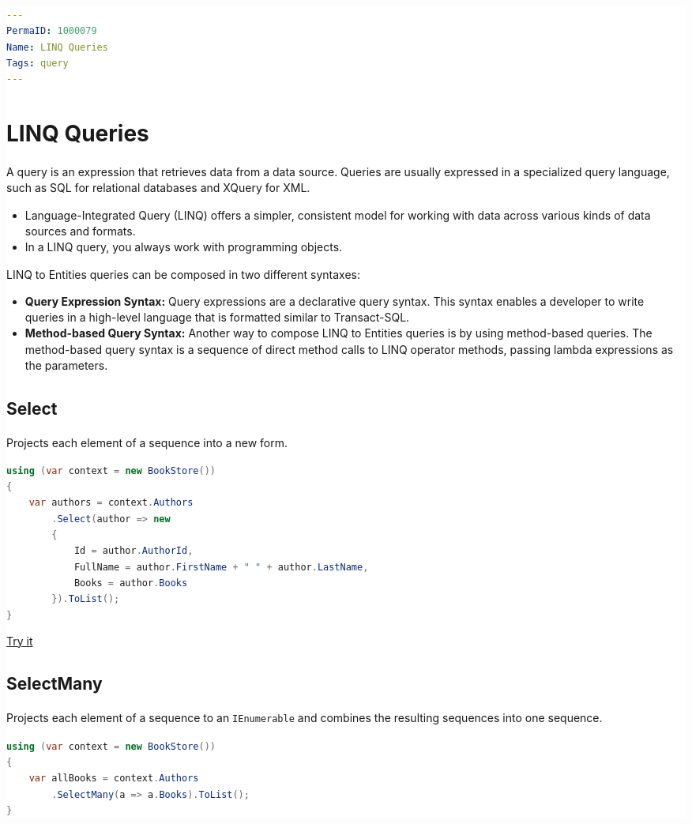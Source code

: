 ```yaml
---
PermaID: 1000079
Name: LINQ Queries
Tags: query
---
```


# LINQ Queries

A query is an expression that retrieves data from a data source. Queries are usually expressed in a specialized query language, such as SQL for relational databases and XQuery for XML. 

 - Language-Integrated Query (LINQ) offers a simpler, consistent model for working with data across various kinds of data sources and formats. 
 - In a LINQ query, you always work with programming objects.

LINQ to Entities queries can be composed in two different syntaxes: 

 - **Query Expression Syntax:** Query expressions are a declarative query syntax. This syntax enables a developer to write queries in a high-level language that is formatted similar to Transact-SQL.
 - **Method-based Query Syntax:** Another way to compose LINQ to Entities queries is by using method-based queries. The method-based query syntax is a sequence of direct method calls to LINQ operator methods, passing lambda expressions as the parameters. 

## Select

Projects each element of a sequence into a new form. 

```csharp
using (var context = new BookStore())
{
    var authors = context.Authors
        .Select(author => new
        {
            Id = author.AuthorId,
            FullName = author.FirstName + " " + author.LastName,
            Books = author.Books
        }).ToList();
}
```

[Try it](https://dotnetfiddle.net/hV2x8J)

## SelectMany

Projects each element of a sequence to an `IEnumerable` and combines the resulting sequences into one sequence.

```csharp
using (var context = new BookStore())
{
    var allBooks = context.Authors
        .SelectMany(a => a.Books).ToList();
}
```
